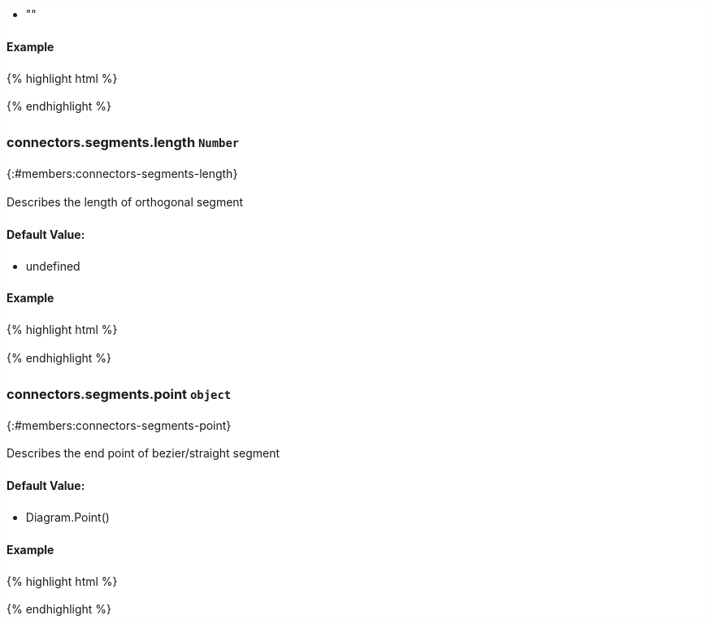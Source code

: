 * ""

#### Example

{% highlight html %}

<div id="diagramcontent"></div>
<script>
var connector = { name:"connector1", sourcePoint:{x:100, y:100}, targetPoint:{x:200, y:200}, 
                  segments: [{type:"orthogonal", direction:"bottom", length:50}] }; 
$("#diagramcontent").ejDiagram({connectors : [connector]});
</script>

{% endhighlight %}

### connectors.segments.length `Number`
{:#members:connectors-segments-length}

Describes the length of orthogonal segment

#### Default Value:

* undefined

#### Example

{% highlight html %}

<div id="diagramcontent"></div>
<script>
var connector = { name:"connector1", sourcePoint:{x:100, y:100}, targetPoint:{x:200, y:200}, 
                  segments: [{type:"orthogonal", direction:"bottom", length:50}] }; 
$("#diagramcontent").ejDiagram({connectors : [connector]});
</script>

{% endhighlight %}

### connectors.segments.point `object`
{:#members:connectors-segments-point}

<ts ref="ej.datavisualization.Diagram.ConnectorsSourcePoint"/>

Describes the end point of bezier/straight segment

#### Default Value:

* Diagram.Point()

#### Example

{% highlight html %}

<div id="diagramcontent"></div>
<script>
var connector = { name:"connector1", sourcePoint:{x:100, y:100}, targetPoint:{x:200, y:200}, 
	              //Defines a collection of segments
                  segments: [{ type:"straight", point: { x:75, y:150 }}] }; 
$("#diagramcontent").ejDiagram({connectors : [connector]});
</script>

{% endhighlight %}
